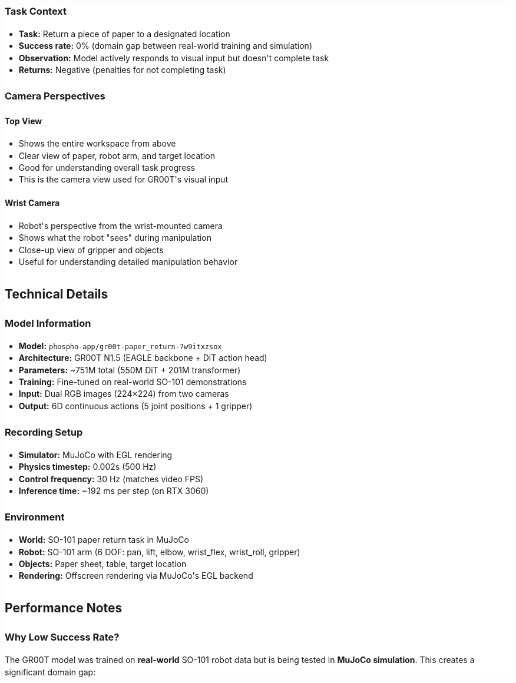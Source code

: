 ### Task Context
- **Task:** Return a piece of paper to a designated location
- **Success rate:** 0% (domain gap between real-world training and simulation)
- **Observation:** Model actively responds to visual input but doesn't complete task
- **Returns:** Negative (penalties for not completing task)

### Camera Perspectives

#### Top View
- Shows the entire workspace from above
- Clear view of paper, robot arm, and target location
- Good for understanding overall task progress
- This is the camera view used for GR00T's visual input

#### Wrist Camera
- Robot's perspective from the wrist-mounted camera
- Shows what the robot "sees" during manipulation
- Close-up view of gripper and objects
- Useful for understanding detailed manipulation behavior

## Technical Details

### Model Information
- **Model:** `phospho-app/gr00t-paper_return-7w9itxzsox`
- **Architecture:** GR00T N1.5 (EAGLE backbone + DiT action head)
- **Parameters:** ~751M total (550M DiT + 201M transformer)
- **Training:** Fine-tuned on real-world SO-101 demonstrations
- **Input:** Dual RGB images (224×224) from two cameras
- **Output:** 6D continuous actions (5 joint positions + 1 gripper)

### Recording Setup
- **Simulator:** MuJoCo with EGL rendering
- **Physics timestep:** 0.002s (500 Hz)
- **Control frequency:** 30 Hz (matches video FPS)
- **Inference time:** ~192 ms per step (on RTX 3060)

### Environment
- **World:** SO-101 paper return task in MuJoCo
- **Robot:** SO-101 arm (6 DOF: pan, lift, elbow, wrist_flex, wrist_roll, gripper)
- **Objects:** Paper sheet, table, target location
- **Rendering:** Offscreen rendering via MuJoCo's EGL backend

## Performance Notes

### Why Low Success Rate?
The GR00T model was trained on **real-world** SO-101 robot data but is being tested in **MuJoCo simulation**. This creates a significant domain gap:
